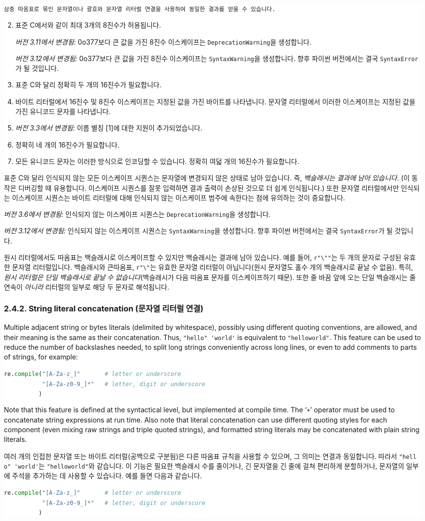     삼중 따옴표로 묶인 문자열이나 괄호와 문자열 리터럴 연결을 사용하여 동일한 결과를 얻을 수 있습니다.

2.  표준 C에서와 같이 최대 3개의 8진수가 허용됩니다.

    *버전 3.11에서 변경됨:* 0o377보다 큰 값을 가진 8진수 이스케이프는 `DeprecationWarning`을 생성합니다.

    *버전 3.12에서 변경됨:* 0o377보다 큰 값을 가진 8진수 이스케이프는 `SyntaxWarning`을 생성합니다.  향후 파이썬 버전에서는 결국 `SyntaxError`가 될 것입니다.

3.  표준 C와 달리 정확히 두 개의 16진수가 필요합니다.

4.  바이트 리터럴에서 16진수 및 8진수 이스케이프는 지정된 값을 가진 바이트를 나타냅니다. 문자열 리터럴에서 이러한 이스케이프는 지정된 값을 가진 유니코드 문자를 나타냅니다.

5.  *버전 3.3에서 변경됨:* 이름 별칭 [1]에 대한 지원이 추가되었습니다.

6.  정확히 네 개의 16진수가 필요합니다.

7.  모든 유니코드 문자는 이러한 방식으로 인코딩할 수 있습니다. 정확히 여덟 개의 16진수가 필요합니다.

표준 C와 달리 인식되지 않는 모든 이스케이프 시퀀스는 문자열에 변경되지 않은 상태로 남아 있습니다. 즉, *백슬래시는 결과에 남아 있습니다*. (이 동작은 디버깅할 때 유용합니다. 이스케이프 시퀀스를 잘못 입력하면 결과 출력이 손상된 것으로 더 쉽게 인식됩니다.) 또한 문자열 리터럴에서만 인식되는 이스케이프 시퀀스는 바이트 리터럴에 대해 인식되지 않는 이스케이프 범주에 속한다는 점에 유의하는 것이 중요합니다.

*버전 3.6에서 변경됨:* 인식되지 않는 이스케이프 시퀀스는 `DeprecationWarning`을 생성합니다.

*버전 3.12에서 변경됨:* 인식되지 않는 이스케이프 시퀀스는 `SyntaxWarning`을 생성합니다. 향후 파이썬 버전에서는 결국 `SyntaxError`가 될 것입니다.

원시 리터럴에서도 따옴표는 백슬래시로 이스케이프할 수 있지만 백슬래시는 결과에 남아 있습니다. 예를 들어, `r"\""`는 두 개의 문자로 구성된 유효한 문자열 리터럴입니다. 백슬래시와 큰따옴표, `r"\"`는 유효한 문자열 리터럴이 아닙니다(원시 문자열도 홀수 개의 백슬래시로 끝날 수 없음). 특히, *원시 리터럴은 단일 백슬래시로 끝날 수 없습니다*(백슬래시가 다음 따옴표 문자를 이스케이프하기 때문). 또한 줄 바꿈 앞에 오는 단일 백슬래시는 줄 연속이 *아니라* 리터럴의 일부로 해당 두 문자로 해석됩니다.

### 2.4.2. String literal concatenation (문자열 리터럴 연결)

Multiple adjacent string or bytes literals (delimited by whitespace), possibly using different quoting conventions, are allowed, and their meaning is the same as their concatenation. Thus, `"hello" 'world'` is equivalent to `"helloworld"`. This feature can be used to reduce the number of backslashes needed, to split long strings conveniently across long lines, or even to add comments to parts of strings, for example:

```python
re.compile("[A-Za-z_]"       # letter or underscore
           "[A-Za-z0-9_]*"   # letter, digit or underscore
          )
```

Note that this feature is defined at the syntactical level, but implemented at compile time. The ‘`+`’ operator must be used to concatenate string expressions at run time. Also note that literal concatenation can use different quoting styles for each component (even mixing raw strings and triple quoted strings), and formatted string literals may be concatenated with plain string literals.

여러 개의 인접한 문자열 또는 바이트 리터럴(공백으로 구분됨)은 다른 따옴표 규칙을 사용할 수 있으며, 그 의미는 연결과 동일합니다. 따라서 `"hello" 'world'`는 `"helloworld"`와 같습니다. 이 기능은 필요한 백슬래시 수를 줄이거나, 긴 문자열을 긴 줄에 걸쳐 편리하게 분할하거나, 문자열의 일부에 주석을 추가하는 데 사용할 수 있습니다. 예를 들면 다음과 같습니다.

```python
re.compile("[A-Za-z_]"       # letter or underscore
           "[A-Za-z0-9_]*"   # letter, digit or underscore
          )
```
